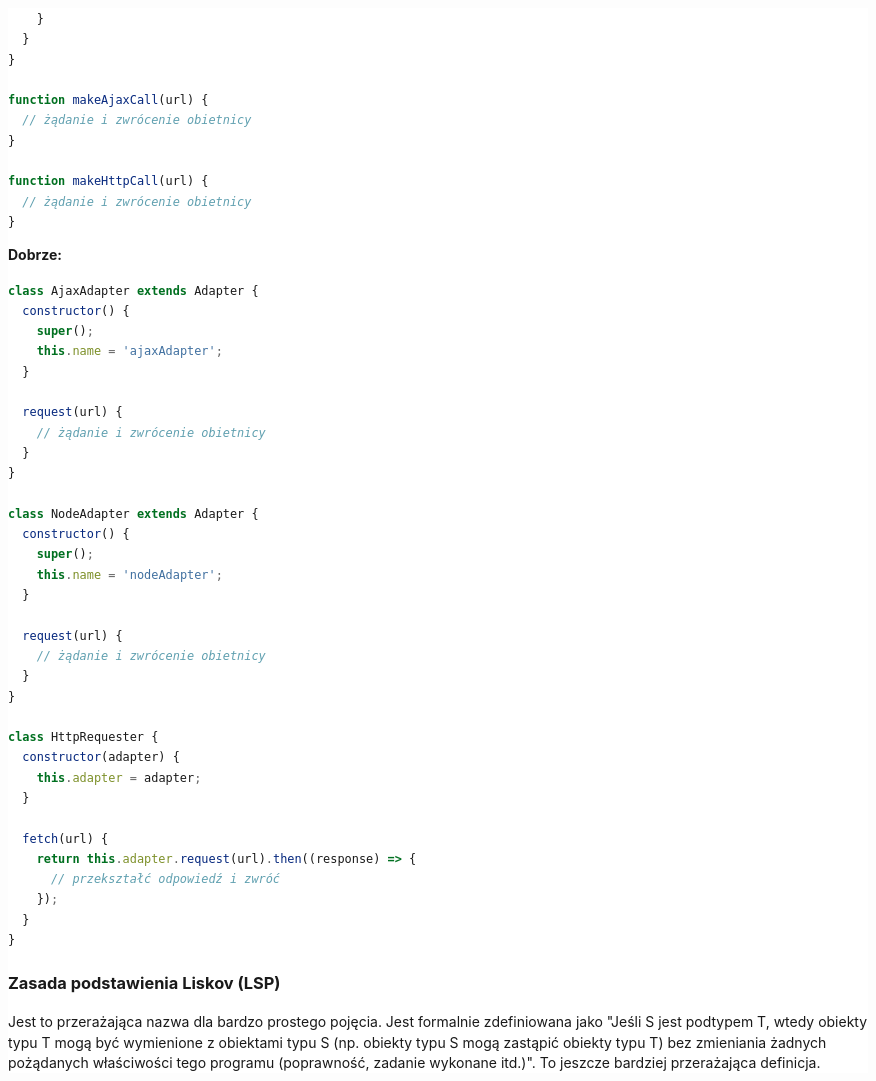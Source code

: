 ```javascript
    }
  }
}

function makeAjaxCall(url) {
  // żądanie i zwrócenie obietnicy
}

function makeHttpCall(url) {
  // żądanie i zwrócenie obietnicy
}
```

**Dobrze:**
```javascript
class AjaxAdapter extends Adapter {
  constructor() {
    super();
    this.name = 'ajaxAdapter';
  }

  request(url) {
    // żądanie i zwrócenie obietnicy
  }
}

class NodeAdapter extends Adapter {
  constructor() {
    super();
    this.name = 'nodeAdapter';
  }

  request(url) {
    // żądanie i zwrócenie obietnicy
  }
}

class HttpRequester {
  constructor(adapter) {
    this.adapter = adapter;
  }

  fetch(url) {
    return this.adapter.request(url).then((response) => {
      // przekształć odpowiedź i zwróć
    });
  }
}
```



### Zasada podstawienia Liskov (LSP)
Jest to przerażająca nazwa dla bardzo prostego pojęcia. Jest formalnie zdefiniowana jako "Jeśli S
jest podtypem T, wtedy obiekty typu T mogą być wymienione z obiektami typu S
(np. obiekty typu S mogą zastąpić obiekty typu T) bez zmieniania żadnych
pożądanych właściwości tego programu (poprawność, zadanie wykonane
itd.)". To jeszcze bardziej przerażająca definicja.
